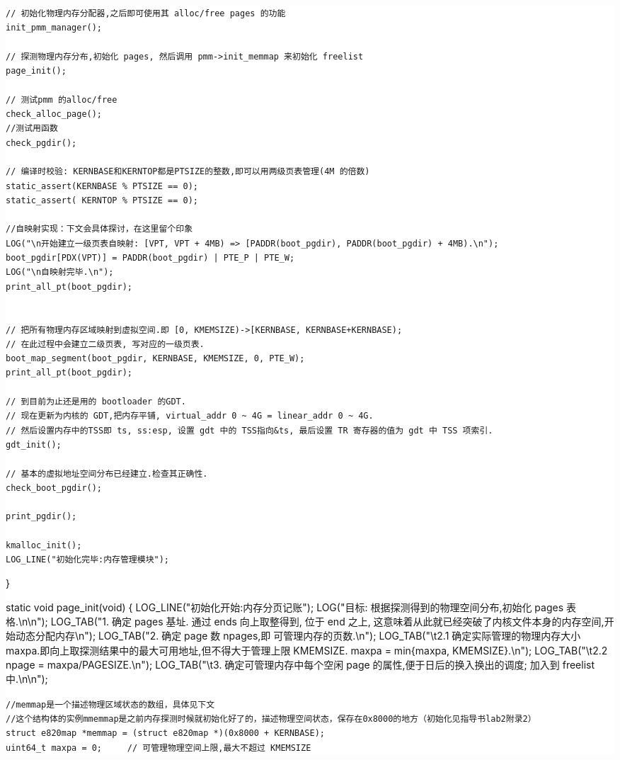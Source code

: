     // 初始化物理内存分配器,之后即可使用其 alloc/free pages 的功能
    init_pmm_manager();

    // 探测物理内存分布,初始化 pages, 然后调用 pmm->init_memmap 来初始化 freelist
    page_init();

    // 测试pmm 的alloc/free
    check_alloc_page();
    //测试用函数
    check_pgdir();

    // 编译时校验: KERNBASE和KERNTOP都是PTSIZE的整数,即可以用两级页表管理(4M 的倍数)
    static_assert(KERNBASE % PTSIZE == 0);
    static_assert( KERNTOP % PTSIZE == 0);

    //自映射实现：下文会具体探讨，在这里留个印象
    LOG("\n开始建立一级页表自映射: [VPT, VPT + 4MB) => [PADDR(boot_pgdir), PADDR(boot_pgdir) + 4MB).\n");
    boot_pgdir[PDX(VPT)] = PADDR(boot_pgdir) | PTE_P | PTE_W;
    LOG("\n自映射完毕.\n");
    print_all_pt(boot_pgdir);


    // 把所有物理内存区域映射到虚拟空间.即 [0, KMEMSIZE)->[KERNBASE, KERNBASE+KERNBASE);
    // 在此过程中会建立二级页表, 写对应的一级页表.
    boot_map_segment(boot_pgdir, KERNBASE, KMEMSIZE, 0, PTE_W);
    print_all_pt(boot_pgdir);

    // 到目前为止还是用的 bootloader 的GDT.
    // 现在更新为内核的 GDT,把内存平铺, virtual_addr 0 ~ 4G = linear_addr 0 ~ 4G.
    // 然后设置内存中的TSS即 ts, ss:esp, 设置 gdt 中的 TSS指向&ts, 最后设置 TR 寄存器的值为 gdt 中 TSS 项索引.
    gdt_init();

    // 基本的虚拟地址空间分布已经建立.检查其正确性.
    check_boot_pgdir();

    print_pgdir();
    
    kmalloc_init();
    LOG_LINE("初始化完毕:内存管理模块");
}


static void
page_init(void) {
    LOG_LINE("初始化开始:内存分页记账");
    LOG("目标: 根据探测得到的物理空间分布,初始化 pages 表格.\n\n");
    LOG_TAB("1. 确定 pages 基址. 通过 ends 向上取整得到, 位于 end 之上, 这意味着从此就已经突破了内核文件本身的内存空间,开始动态分配内存\n");
    LOG_TAB("2. 确定 page 数 npages,即 可管理内存的页数.\n");
    LOG_TAB("\t2.1 确定实际管理的物理内存大小maxpa.即向上取探测结果中的最大可用地址,但不得大于管理上限 KMEMSIZE. maxpa = min{maxpa, KMEMSIZE}.\n");
    LOG_TAB("\t2.2 npage = maxpa/PAGESIZE.\n");
    LOG_TAB("\t3. 确定可管理内存中每个空闲 page 的属性,便于日后的换入换出的调度; 加入到 freelist 中.\n\n");
     
    //memmap是一个描述物理区域状态的数组，具体见下文
    //这个结构体的实例mmemmap是之前内存探测时候就初始化好了的，描述物理空间状态，保存在0x8000的地方（初始化见指导书lab2附录2）
    struct e820map *memmap = (struct e820map *)(0x8000 + KERNBASE);
    uint64_t maxpa = 0;     // 可管理物理空间上限,最大不超过 KMEMSIZE
